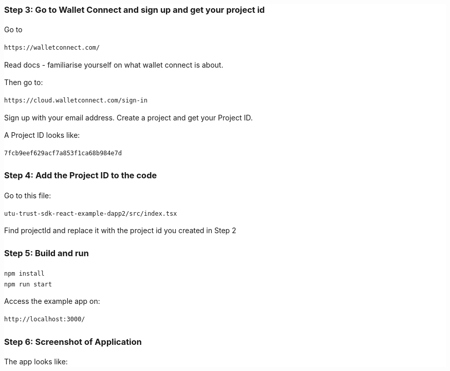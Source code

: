 ### Step 3: Go to Wallet Connect and sign up and get your project id

Go to 

```
https://walletconnect.com/
```

Read docs - familiarise yourself on what wallet connect is about.

Then go to:

```
https://cloud.walletconnect.com/sign-in
```

Sign up with your email address.  Create a project and get your Project ID.

A Project ID looks like:

    7fcb9eef629acf7a853f1ca68b984e7d


### Step 4: Add the Project ID to the code

Go to this file:

```
utu-trust-sdk-react-example-dapp2/src/index.tsx
```

Find projectId and replace it with the project id you created in Step 2

### Step 5:  Build and run

```
npm install
npm run start
```

Access the example app on:

```
http://localhost:3000/
```

### Step 6: Screenshot of Application

The app looks like:
